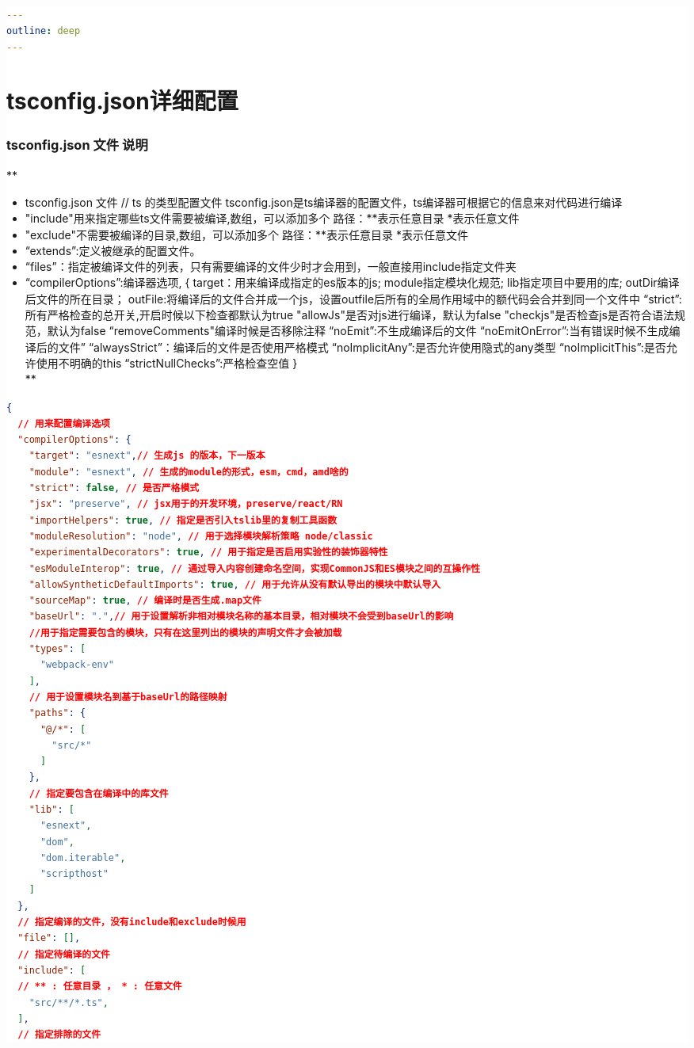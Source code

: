 ```yaml
---
outline: deep
---
```

# tsconfig.json详细配置

### tsconfig.json 文件 说明

**
- tsconfig.json 文件  //  ts 的类型配置文件 tsconfig.json是ts编译器的配置文件，ts编译器可根据它的信息来对代码进行编译
- "include"用来指定哪些ts文件需要被编译,数组，可以添加多个 路径：**表示任意目录 *表示任意文件
- "exclude"不需要被编译的目录,数组，可以添加多个 路径：**表示任意目录 *表示任意文件
- “extends”:定义被继承的配置文件。
- “files”：指定被编译文件的列表，只有需要编译的文件少时才会用到，一般直接用include指定文件夹
- “compilerOptions”:编译器选项, { target：用来编译成指定的es版本的js; module指定模块化规范; lib指定项目中要用的库; outDir编译后文件的所在目录； outFile:将编译后的文件合并成一个js，设置outfile后所有的全局作用域中的额代码会合并到同一个文件中 “strict”:所有严格检查的总开关,开启时候以下检查都默认为true "allowJs"是否对js进行编译，默认为false "checkjs"是否检查js是否符合语法规范，默认为false “removeComments"编译时候是否移除注释 “noEmit”:不生成编译后的文件 “noEmitOnError”:当有错误时候不生成编译后的文件” “alwaysStrict”：编译后的文件是否使用严格模式 “noImplicitAny”:是否允许使用隐式的any类型 “noImplicitThis”:是否允许使用不明确的this “strictNullChecks”:严格检查空值 }  
**

```json
{
  // 用来配置编译选项
  "compilerOptions": {
    "target": "esnext",// 生成js 的版本，下一版本
    "module": "esnext", // 生成的module的形式，esm，cmd，amd啥的
    "strict": false, // 是否严格模式
    "jsx": "preserve", // jsx用于的开发环境，preserve/react/RN
    "importHelpers": true, // 指定是否引入tslib里的复制工具函数
    "moduleResolution": "node", // 用于选择模块解析策略 node/classic
    "experimentalDecorators": true, // 用于指定是否启用实验性的装饰器特性
    "esModuleInterop": true, // 通过导入内容创建命名空间，实现CommonJS和ES模块之间的互操作性
    "allowSyntheticDefaultImports": true, // 用于允许从没有默认导出的模块中默认导入
    "sourceMap": true, // 编译时是否生成.map文件
    "baseUrl": ".",// 用于设置解析非相对模块名称的基本目录，相对模块不会受到baseUrl的影响
    //用于指定需要包含的模块，只有在这里列出的模块的声明文件才会被加载
    "types": [
      "webpack-env"
    ],
    // 用于设置模块名到基于baseUrl的路径映射
    "paths": {
      "@/*": [
        "src/*"
      ]
    },
    // 指定要包含在编译中的库文件
    "lib": [
      "esnext",
      "dom",
      "dom.iterable",
      "scripthost"
    ]
  },
  // 指定编译的文件，没有include和exclude时候用
  "file": [],
  // 指定待编译的文件
  "include": [
  // ** : 任意目录 ， * : 任意文件
    "src/**/*.ts",
  ],
  // 指定排除的文件
```